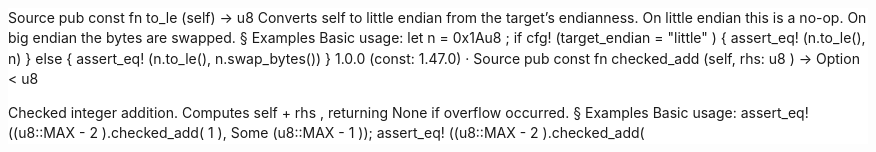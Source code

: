 Source
pub const fn
to_le
(self) ->
u8
Converts
self
to little endian from the target’s endianness.
On little endian this is a no-op. On big endian the bytes are
swapped.
§
Examples
Basic usage:
let
n =
0x1Au8
;
if
cfg!
(target_endian =
"little"
) {
assert_eq!
(n.to_le(), n)
}
else
{
assert_eq!
(n.to_le(), n.swap_bytes())
}
1.0.0 (const: 1.47.0)
·
Source
pub const fn
checked_add
(self, rhs:
u8
) ->
Option
<
u8
>
Checked integer addition. Computes
self + rhs
, returning
None
if overflow occurred.
§
Examples
Basic usage:
assert_eq!
((u8::MAX -
2
).checked_add(
1
),
Some
(u8::MAX -
1
));
assert_eq!
((u8::MAX -
2
).checked_add(